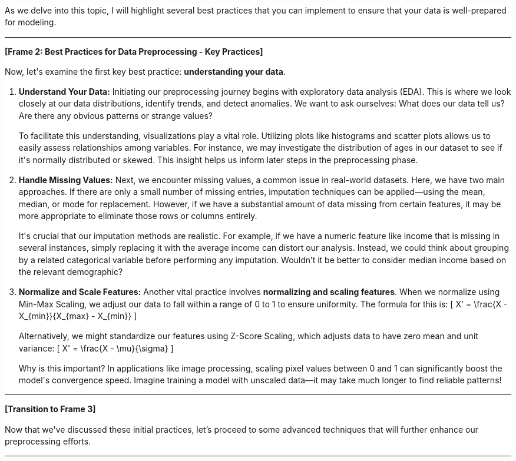 As we delve into this topic, I will highlight several best practices that you can implement to ensure that your data is well-prepared for modeling.

---

**[Frame 2: Best Practices for Data Preprocessing - Key Practices]**

Now, let's examine the first key best practice: **understanding your data**. 

1. **Understand Your Data:**
   Initiating our preprocessing journey begins with exploratory data analysis (EDA). This is where we look closely at our data distributions, identify trends, and detect anomalies. We want to ask ourselves: What does our data tell us? Are there any obvious patterns or strange values?

   To facilitate this understanding, visualizations play a vital role. Utilizing plots like histograms and scatter plots allows us to easily assess relationships among variables. For instance, we may investigate the distribution of ages in our dataset to see if it's normally distributed or skewed. This insight helps us inform later steps in the preprocessing phase.

2. **Handle Missing Values:**
   Next, we encounter missing values, a common issue in real-world datasets. Here, we have two main approaches. If there are only a small number of missing entries, imputation techniques can be applied—using the mean, median, or mode for replacement. However, if we have a substantial amount of data missing from certain features, it may be more appropriate to eliminate those rows or columns entirely. 

   It's crucial that our imputation methods are realistic. For example, if we have a numeric feature like income that is missing in several instances, simply replacing it with the average income can distort our analysis. Instead, we could think about grouping by a related categorical variable before performing any imputation. Wouldn’t it be better to consider median income based on the relevant demographic?

3. **Normalize and Scale Features:**
   Another vital practice involves **normalizing and scaling features**. When we normalize using Min-Max Scaling, we adjust our data to fall within a range of 0 to 1 to ensure uniformity. The formula for this is:
   \[
   X' = \frac{X - X_{min}}{X_{max} - X_{min}}
   \]

   Alternatively, we might standardize our features using Z-Score Scaling, which adjusts data to have zero mean and unit variance:
   \[
   X' = \frac{X - \mu}{\sigma}
   \]
   
   Why is this important? In applications like image processing, scaling pixel values between 0 and 1 can significantly boost the model's convergence speed. Imagine training a model with unscaled data—it may take much longer to find reliable patterns!

---

**[Transition to Frame 3]**

Now that we've discussed these initial practices, let’s proceed to some advanced techniques that will further enhance our preprocessing efforts.

---
